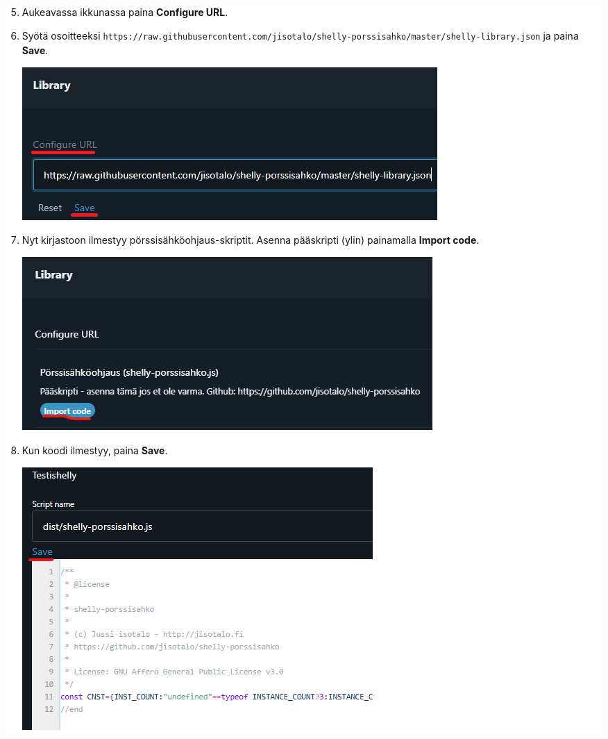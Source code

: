 5. Aukeavassa ikkunassa paina **Configure URL**.
6. Syötä osoitteeksi `https://raw.githubusercontent.com/jisotalo/shelly-porssisahko/master/shelly-library.json` ja paina **Save**.

    ![alt text](img/install-2.png)

7. Nyt kirjastoon ilmestyy pörssisähköohjaus-skriptit. Asenna pääskripti (ylin) painamalla **Import code**.

    ![alt text](img/install-3.png)

8.  Kun koodi ilmestyy, paina **Save**.

    ![alt text](img/install-4.png)

